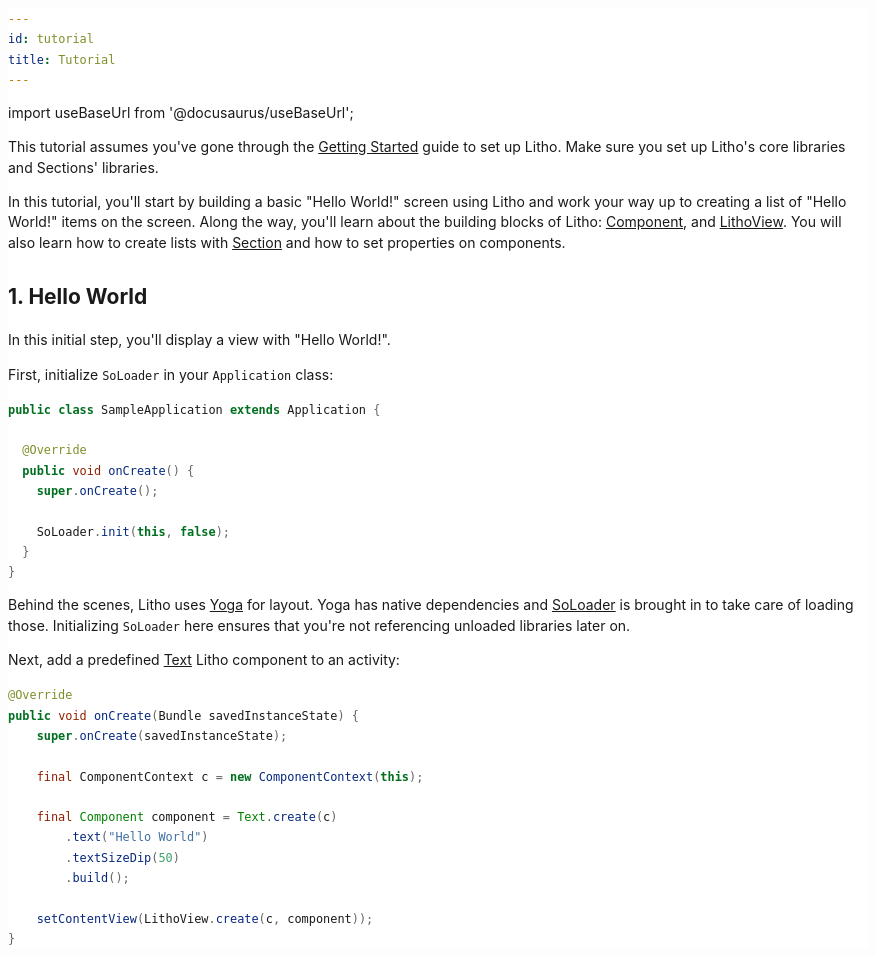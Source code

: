 ```yaml
---
id: tutorial
title: Tutorial
---
```

import useBaseUrl from '@docusaurus/useBaseUrl';

This tutorial assumes you've gone through the [Getting Started](getting-started) guide to set up Litho.  Make sure you set up Litho's core libraries and Sections' libraries.

In this tutorial, you'll start by building a basic "Hello World!" screen using Litho and work your way up to creating a list of "Hello World!" items on the screen. Along the way, you'll learn about the building blocks of Litho: [Component](/javadoc/com/facebook/litho/Component), and [LithoView](/javadoc/com/facebook/litho/LithoView). You will also learn how to create lists with [Section](/javadoc/com/facebook/litho/sections/Section) and how to set properties on components.


## 1. Hello World

In this initial step, you'll display a view with "Hello World!".

First, initialize `SoLoader` in your `Application` class:

```java
public class SampleApplication extends Application {

  @Override
  public void onCreate() {
    super.onCreate();

    SoLoader.init(this, false);
  }
}
```

Behind the scenes, Litho uses [Yoga](https://yogalayout.com/docs/) for layout. Yoga has native dependencies and [SoLoader](https://github.com/facebook/SoLoader) is brought in to take care of loading those. Initializing `SoLoader` here ensures that you're not referencing unloaded libraries later on.

Next, add a predefined [Text](/javadoc/com/facebook/litho/widget/Text) Litho component to an activity:

```java
@Override
public void onCreate(Bundle savedInstanceState) {
    super.onCreate(savedInstanceState);

    final ComponentContext c = new ComponentContext(this);

    final Component component = Text.create(c)
        .text("Hello World")
        .textSizeDip(50)
        .build();

    setContentView(LithoView.create(c, component));
}
```
